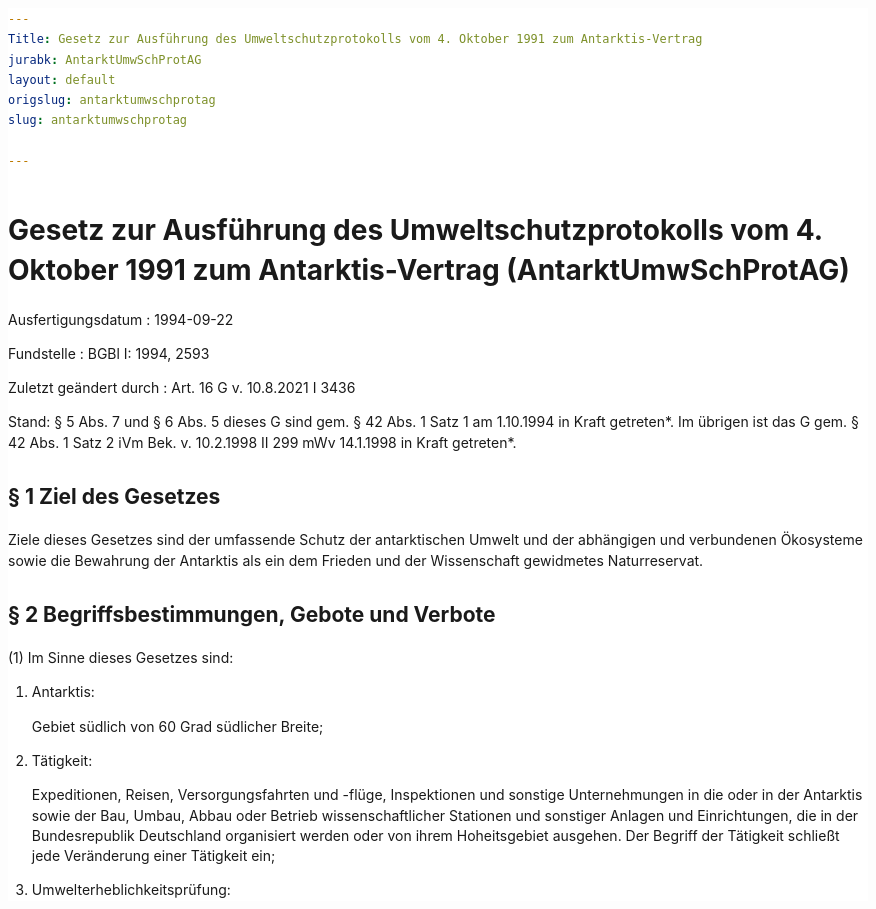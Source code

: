 ```yaml
---
Title: Gesetz zur Ausführung des Umweltschutzprotokolls vom 4. Oktober 1991 zum Antarktis-Vertrag
jurabk: AntarktUmwSchProtAG
layout: default
origslug: antarktumwschprotag
slug: antarktumwschprotag

---
```


# Gesetz zur Ausführung des Umweltschutzprotokolls vom 4. Oktober 1991 zum Antarktis-Vertrag (AntarktUmwSchProtAG)

Ausfertigungsdatum
:   1994-09-22

Fundstelle
:   BGBl I: 1994, 2593

Zuletzt geändert durch
:   Art. 16 G v. 10.8.2021 I 3436

Stand: § 5 Abs. 7 und § 6 Abs. 5 dieses G sind gem. § 42 Abs. 1 Satz 1 am 1.10.1994 in Kraft getreten\*. Im übrigen ist das G gem. § 42 Abs. 1 Satz 2 iVm Bek. v. 10.2.1998 II 299 mWv 14.1.1998 in Kraft getreten\*.

## § 1 Ziel des Gesetzes

Ziele dieses Gesetzes sind der umfassende Schutz der antarktischen
Umwelt und der abhängigen und verbundenen Ökosysteme sowie die
Bewahrung der Antarktis als ein dem Frieden und der Wissenschaft
gewidmetes Naturreservat.


## § 2 Begriffsbestimmungen, Gebote und Verbote

(1) Im Sinne dieses Gesetzes sind:

1.  Antarktis:

    Gebiet südlich von 60 Grad südlicher Breite;


2.  Tätigkeit:

    Expeditionen, Reisen, Versorgungsfahrten und -flüge, Inspektionen und
    sonstige Unternehmungen in die oder in der Antarktis sowie der Bau,
    Umbau, Abbau oder Betrieb wissenschaftlicher Stationen und sonstiger
    Anlagen und Einrichtungen, die in der Bundesrepublik Deutschland
    organisiert werden oder von ihrem Hoheitsgebiet ausgehen. Der Begriff
    der Tätigkeit schließt jede Veränderung einer Tätigkeit ein;


3.  Umwelterheblichkeitsprüfung:
